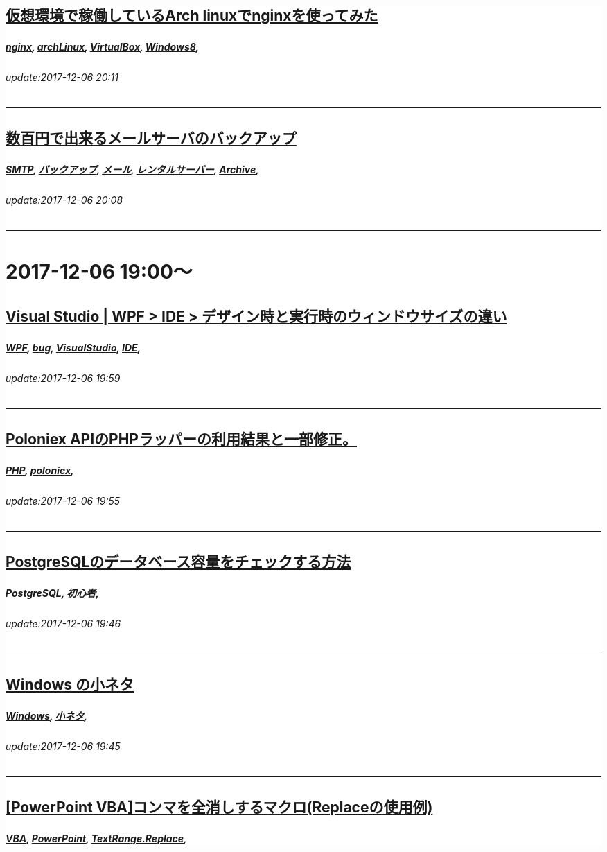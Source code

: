 ## [仮想環境で稼働しているArch linuxでnginxを使ってみた](https://qiita.com/Kashiwara/items/a138549f683d0f8ccf2a)
##### [nginx](https://qiita.com/tags/nginx), [archLinux](https://qiita.com/tags/archLinux), [VirtualBox](https://qiita.com/tags/VirtualBox), [Windows8](https://qiita.com/tags/Windows8), 
###### update:2017-12-06 20:11
---
## [数百円で出来るメールサーバのバックアップ](https://qiita.com/tsujino/items/b5463a69cccad8734073)
##### [SMTP](https://qiita.com/tags/SMTP), [バックアップ](https://qiita.com/tags/バックアップ), [メール](https://qiita.com/tags/メール), [レンタルサーバー](https://qiita.com/tags/レンタルサーバー), [Archive](https://qiita.com/tags/Archive), 
###### update:2017-12-06 20:08
---




# 2017-12-06 19:00～
## [Visual Studio | WPF > IDE > デザイン時と実行時のウィンドウサイズの違い](https://qiita.com/7of9/items/e87e80e6716268eb78aa)
##### [WPF](https://qiita.com/tags/WPF), [bug](https://qiita.com/tags/bug), [VisualStudio](https://qiita.com/tags/VisualStudio), [IDE](https://qiita.com/tags/IDE), 
###### update:2017-12-06 19:59
---
## [Poloniex APIのPHPラッパーの利用結果と一部修正。](https://qiita.com/peace098beat/items/15010a32af08a6ee2544)
##### [PHP](https://qiita.com/tags/PHP), [poloniex](https://qiita.com/tags/poloniex), 
###### update:2017-12-06 19:55
---
## [PostgreSQLのデータベース容量をチェックする方法](https://qiita.com/opiyo_taku/items/b4463392cf801a3c7df1)
##### [PostgreSQL](https://qiita.com/tags/PostgreSQL), [初心者](https://qiita.com/tags/初心者), 
###### update:2017-12-06 19:46
---
## [Windows の小ネタ](https://qiita.com/yktd/items/52c5a3937b6ea7f11c53)
##### [Windows](https://qiita.com/tags/Windows), [小ネタ](https://qiita.com/tags/小ネタ), 
###### update:2017-12-06 19:45
---
## [[PowerPoint VBA]コンマを全消しするマクロ(Replaceの使用例)](https://qiita.com/Q11Q/items/a0cbd36d957cb0a3ba93)
##### [VBA](https://qiita.com/tags/VBA), [PowerPoint](https://qiita.com/tags/PowerPoint), [TextRange.Replace](https://qiita.com/tags/TextRange.Replace), 